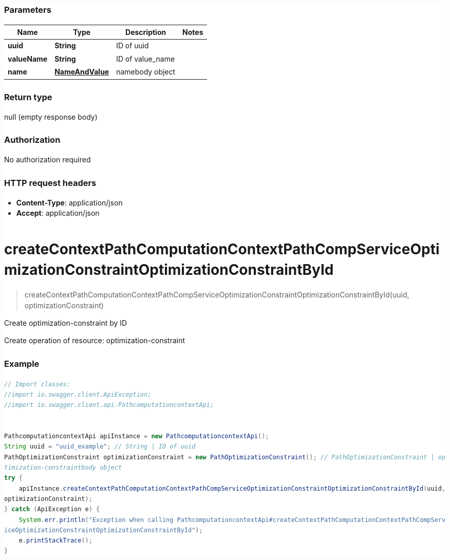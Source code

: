 ### Parameters

Name | Type | Description  | Notes
------------- | ------------- | ------------- | -------------
 **uuid** | **String**| ID of uuid |
 **valueName** | **String**| ID of value_name |
 **name** | [**NameAndValue**](NameAndValue.md)| namebody object |

### Return type

null (empty response body)

### Authorization

No authorization required

### HTTP request headers

 - **Content-Type**: application/json
 - **Accept**: application/json

<a name="createContextPathComputationContextPathCompServiceOptimizationConstraintOptimizationConstraintById"></a>
# **createContextPathComputationContextPathCompServiceOptimizationConstraintOptimizationConstraintById**
> createContextPathComputationContextPathCompServiceOptimizationConstraintOptimizationConstraintById(uuid, optimizationConstraint)

Create optimization-constraint by ID

Create operation of resource: optimization-constraint

### Example
```java
// Import classes:
//import io.swagger.client.ApiException;
//import io.swagger.client.api.PathcomputationcontextApi;


PathcomputationcontextApi apiInstance = new PathcomputationcontextApi();
String uuid = "uuid_example"; // String | ID of uuid
PathOptimizationConstraint optimizationConstraint = new PathOptimizationConstraint(); // PathOptimizationConstraint | optimization-constraintbody object
try {
    apiInstance.createContextPathComputationContextPathCompServiceOptimizationConstraintOptimizationConstraintById(uuid, optimizationConstraint);
} catch (ApiException e) {
    System.err.println("Exception when calling PathcomputationcontextApi#createContextPathComputationContextPathCompServiceOptimizationConstraintOptimizationConstraintById");
    e.printStackTrace();
}
```
